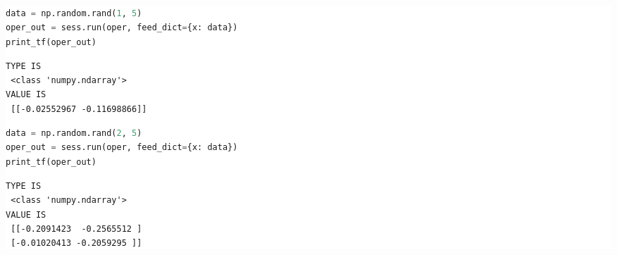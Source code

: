 

```python
data = np.random.rand(1, 5)
oper_out = sess.run(oper, feed_dict={x: data})
print_tf(oper_out)
```

    TYPE IS
     <class 'numpy.ndarray'>
    VALUE IS
     [[-0.02552967 -0.11698866]]



```python
data = np.random.rand(2, 5)
oper_out = sess.run(oper, feed_dict={x: data})
print_tf(oper_out)
```

    TYPE IS
     <class 'numpy.ndarray'>
    VALUE IS
     [[-0.2091423  -0.2565512 ]
     [-0.01020413 -0.2059295 ]]

